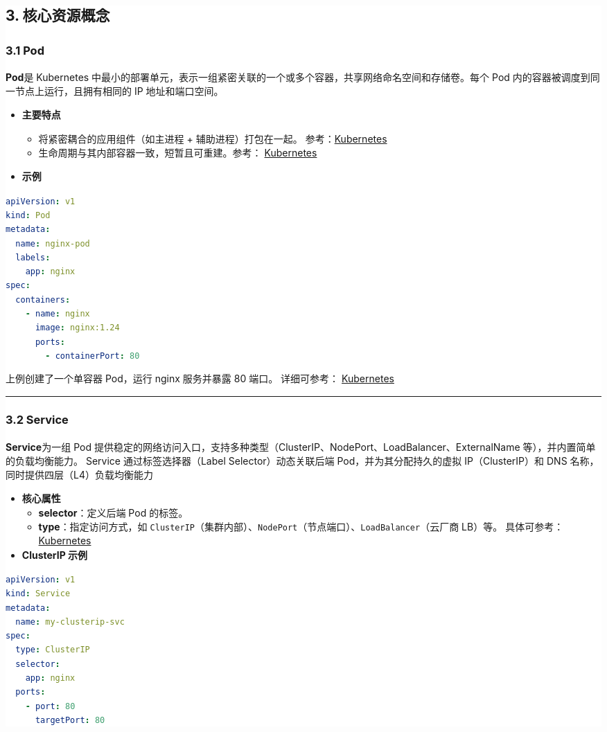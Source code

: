 ## 3. 核心资源概念

### 3.1 Pod

**Pod**是 Kubernetes 中最小的部署单元，表示一组紧密关联的一个或多个容器，共享网络命名空间和存储卷。每个 Pod 内的容器被调度到同一节点上运行，且拥有相同的 IP 地址和端口空间。

+ **主要特点**
  + 将紧密耦合的应用组件（如主进程 + 辅助进程）打包在一起。 参考：[Kubernetes](https://kubernetes.io/docs/concepts/workloads/pods/)
  + 生命周期与其内部容器一致，短暂且可重建。参考： [Kubernetes](https://kubernetes.io/docs/concepts/workloads/pods/)
  
+ **示例**

```yaml
apiVersion: v1
kind: Pod
metadata:
  name: nginx-pod
  labels:
    app: nginx
spec:
  containers:
    - name: nginx
      image: nginx:1.24
      ports:
        - containerPort: 80
```

上例创建了一个单容器 Pod，运行 nginx 服务并暴露 80 端口。
详细可参考： [Kubernetes](https://kubernetes.io/docs/concepts/workloads/pods/)

---

### 3.2 Service

**Service**为一组 Pod 提供稳定的网络访问入口，支持多种类型（ClusterIP、NodePort、LoadBalancer、ExternalName 等），并内置简单的负载均衡能力。
Service 通过标签选择器（Label Selector）动态关联后端 Pod，并为其分配持久的虚拟 IP（ClusterIP）和 DNS 名称，同时提供四层（L4）负载均衡能力

+ **核心属性**
  + **selector**：定义后端 Pod 的标签。
  + **type**：指定访问方式，如 `ClusterIP`（集群内部）、`NodePort`（节点端口）、`LoadBalancer`（云厂商 LB）等。 具体可参考：[Kubernetes](https://kubernetes.io/docs/tutorials/kubernetes-basics/expose/expose-intro/)
+ **ClusterIP 示例**

```yaml
apiVersion: v1
kind: Service
metadata:
  name: my-clusterip-svc
spec:
  type: ClusterIP
  selector:
    app: nginx
  ports:
    - port: 80
      targetPort: 80
```
